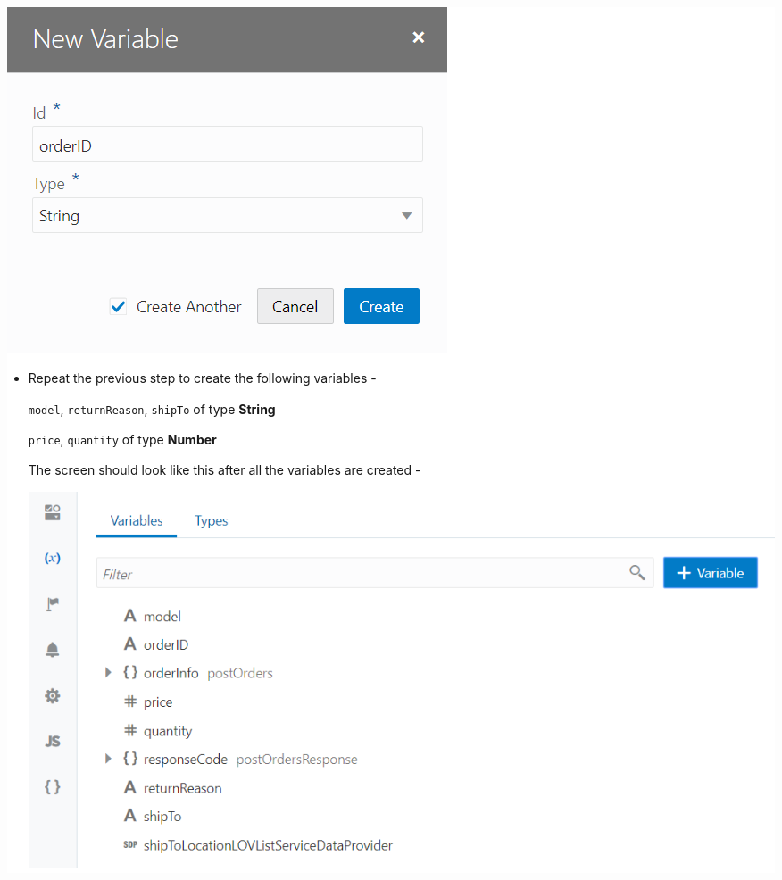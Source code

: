   ![](images/vbcs/400/image068.png)

- Repeat the previous step to create the following variables -

  `model`, `returnReason`, `shipTo` of type **String**

  `price`, `quantity` of type **Number**

  The screen should look like this after all the variables are created -

  ![](images/vbcs/400/image069.png)
  